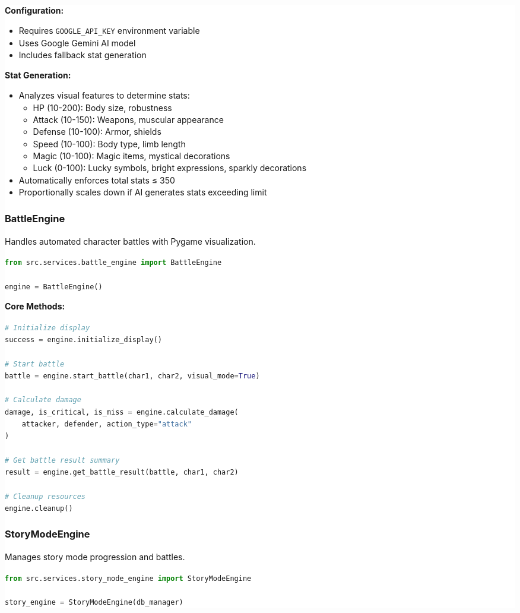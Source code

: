 **Configuration:**
- Requires `GOOGLE_API_KEY` environment variable
- Uses Google Gemini AI model
- Includes fallback stat generation

**Stat Generation:**
- Analyzes visual features to determine stats:
  - HP (10-200): Body size, robustness
  - Attack (10-150): Weapons, muscular appearance
  - Defense (10-100): Armor, shields
  - Speed (10-100): Body type, limb length
  - Magic (10-100): Magic items, mystical decorations
  - Luck (0-100): Lucky symbols, bright expressions, sparkly decorations
- Automatically enforces total stats ≤ 350
- Proportionally scales down if AI generates stats exceeding limit

### BattleEngine

Handles automated character battles with Pygame visualization.

```python
from src.services.battle_engine import BattleEngine

engine = BattleEngine()
```

**Core Methods:**
```python
# Initialize display
success = engine.initialize_display()

# Start battle
battle = engine.start_battle(char1, char2, visual_mode=True)

# Calculate damage
damage, is_critical, is_miss = engine.calculate_damage(
    attacker, defender, action_type="attack"
)

# Get battle result summary
result = engine.get_battle_result(battle, char1, char2)

# Cleanup resources
engine.cleanup()
```

### StoryModeEngine

Manages story mode progression and battles.

```python
from src.services.story_mode_engine import StoryModeEngine

story_engine = StoryModeEngine(db_manager)
```

